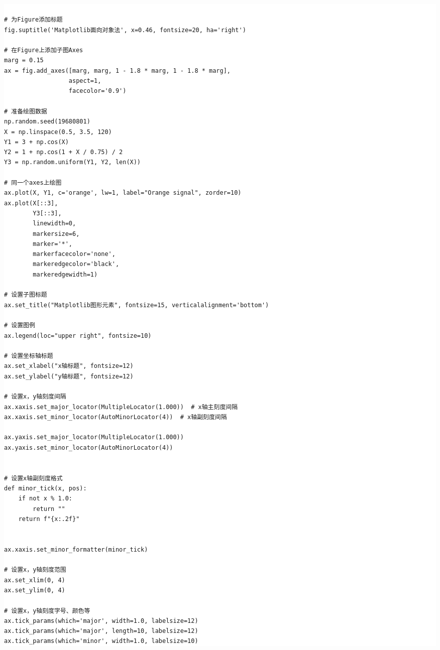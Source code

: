 ```
 
# 为Figure添加标题
fig.suptitle('Matplotlib面向对象法', x=0.46, fontsize=20, ha='right')
 
# 在Figure上添加子图Axes
marg = 0.15
ax = fig.add_axes([marg, marg, 1 - 1.8 * marg, 1 - 1.8 * marg],
                  aspect=1,
                  facecolor='0.9')
 
# 准备绘图数据
np.random.seed(19680801)
X = np.linspace(0.5, 3.5, 120)
Y1 = 3 + np.cos(X)
Y2 = 1 + np.cos(1 + X / 0.75) / 2
Y3 = np.random.uniform(Y1, Y2, len(X))
 
# 同一个axes上绘图
ax.plot(X, Y1, c='orange', lw=1, label="Orange signal", zorder=10)
ax.plot(X[::3],
        Y3[::3],
        linewidth=0,
        markersize=6,
        marker='*',
        markerfacecolor='none',
        markeredgecolor='black',
        markeredgewidth=1)
 
# 设置子图标题
ax.set_title("Matplotlib图形元素", fontsize=15, verticalalignment='bottom')
 
# 设置图例
ax.legend(loc="upper right", fontsize=10)
 
# 设置坐标轴标题
ax.set_xlabel("x轴标题", fontsize=12)
ax.set_ylabel("y轴标题", fontsize=12)
 
# 设置x，y轴刻度间隔
ax.xaxis.set_major_locator(MultipleLocator(1.000))  # x轴主刻度间隔
ax.xaxis.set_minor_locator(AutoMinorLocator(4))  # x轴副刻度间隔
 
ax.yaxis.set_major_locator(MultipleLocator(1.000))
ax.yaxis.set_minor_locator(AutoMinorLocator(4))
 
 
# 设置x轴副刻度格式
def minor_tick(x, pos):
    if not x % 1.0:
        return ""
    return f"{x:.2f}"
 
 
ax.xaxis.set_minor_formatter(minor_tick)
 
# 设置x，y轴刻度范围
ax.set_xlim(0, 4)
ax.set_ylim(0, 4)
 
# 设置x，y轴刻度字号、颜色等
ax.tick_params(which='major', width=1.0, labelsize=12)
ax.tick_params(which='major', length=10, labelsize=12)
ax.tick_params(which='minor', width=1.0, labelsize=10)
```